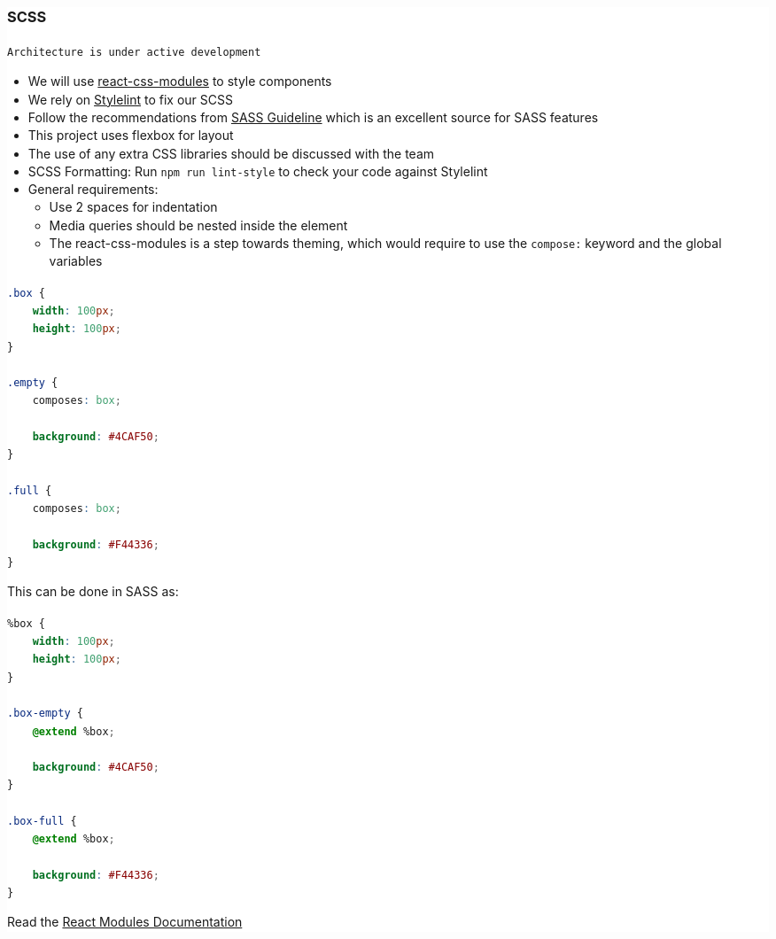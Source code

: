 ### SCSS

`Architecture is under active development`

  - We will use [react-css-modules](https://github.com/gajus/react-css-modules) to  style components
  - We rely on [Stylelint](http://stylelint.io) to fix our SCSS
  - Follow the recommendations from [SASS Guideline](https://sass-guidelin.es) which is an excellent source for SASS features
  - This project uses flexbox for layout
  - The use of any extra CSS libraries should be discussed with the team
  - SCSS Formatting: Run `npm run lint-style` to check your code against Stylelint
  - General requirements:
    - Use 2 spaces for indentation
    - Media queries should be nested inside the element
    - The react-css-modules is a step towards theming, which would require to use the `compose:` keyword and the global variables
    
```css
.box {
    width: 100px;
    height: 100px;
}
  
.empty {
    composes: box;
  
    background: #4CAF50;
}
  
.full {
    composes: box;
  
    background: #F44336;
}
```
  
This can be done in SASS as:
  
```css
%box {
    width: 100px;
    height: 100px;
}
  
.box-empty {
    @extend %box;
  
    background: #4CAF50;
}
  
.box-full {
    @extend %box;
  
    background: #F44336;
}
```
Read the [React Modules Documentation](https://github.com/gajus/react-css-modules#sass-scss-less-and-other-css-preprocessors)

